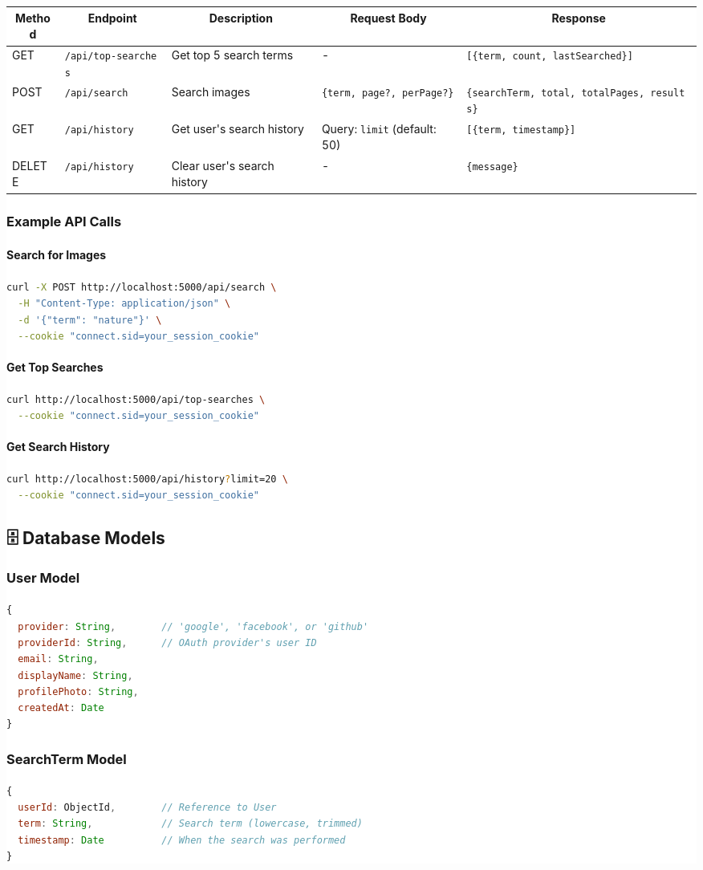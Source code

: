 | Method | Endpoint | Description | Request Body | Response |
|--------|----------|-------------|--------------|----------|
| GET | `/api/top-searches` | Get top 5 search terms | - | `[{term, count, lastSearched}]` |
| POST | `/api/search` | Search images | `{term, page?, perPage?}` | `{searchTerm, total, totalPages, results}` |
| GET | `/api/history` | Get user's search history | Query: `limit` (default: 50) | `[{term, timestamp}]` |
| DELETE | `/api/history` | Clear user's search history | - | `{message}` |

### Example API Calls

#### Search for Images

```bash
curl -X POST http://localhost:5000/api/search \
  -H "Content-Type: application/json" \
  -d '{"term": "nature"}' \
  --cookie "connect.sid=your_session_cookie"
```

#### Get Top Searches

```bash
curl http://localhost:5000/api/top-searches \
  --cookie "connect.sid=your_session_cookie"
```

#### Get Search History

```bash
curl http://localhost:5000/api/history?limit=20 \
  --cookie "connect.sid=your_session_cookie"
```

## 🗄️ Database Models

### User Model

```javascript
{
  provider: String,        // 'google', 'facebook', or 'github'
  providerId: String,      // OAuth provider's user ID
  email: String,
  displayName: String,
  profilePhoto: String,
  createdAt: Date
}
```

### SearchTerm Model

```javascript
{
  userId: ObjectId,        // Reference to User
  term: String,            // Search term (lowercase, trimmed)
  timestamp: Date          // When the search was performed
}
```
